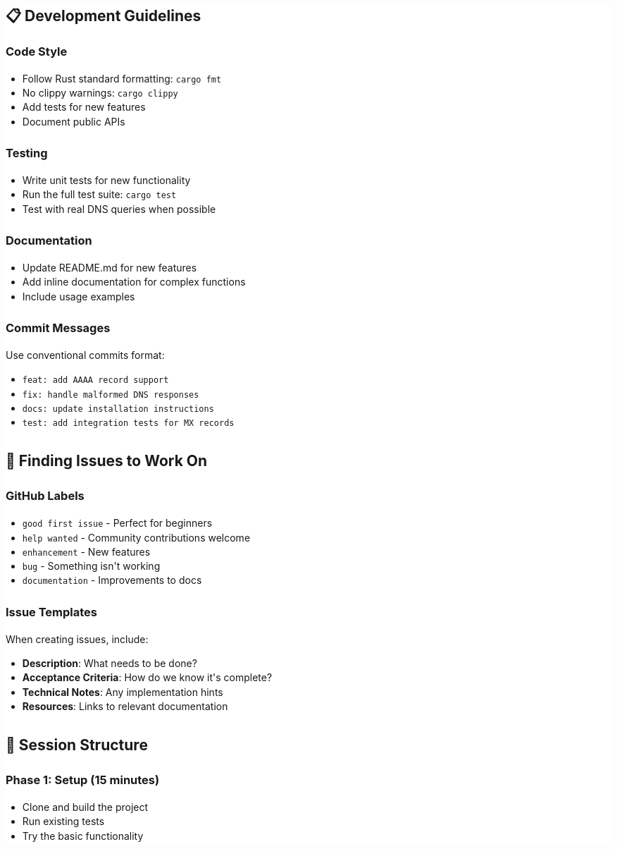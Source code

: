 ## 📋 Development Guidelines

### Code Style
- Follow Rust standard formatting: `cargo fmt`
- No clippy warnings: `cargo clippy`
- Add tests for new features
- Document public APIs

### Testing
- Write unit tests for new functionality
- Run the full test suite: `cargo test`
- Test with real DNS queries when possible

### Documentation
- Update README.md for new features
- Add inline documentation for complex functions
- Include usage examples

### Commit Messages
Use conventional commits format:
- `feat: add AAAA record support`
- `fix: handle malformed DNS responses`
- `docs: update installation instructions`
- `test: add integration tests for MX records`

## 🐛 Finding Issues to Work On

### GitHub Labels
- `good first issue` - Perfect for beginners
- `help wanted` - Community contributions welcome
- `enhancement` - New features
- `bug` - Something isn't working
- `documentation` - Improvements to docs

### Issue Templates
When creating issues, include:
- **Description**: What needs to be done?
- **Acceptance Criteria**: How do we know it's complete?
- **Technical Notes**: Any implementation hints
- **Resources**: Links to relevant documentation

## 🎯 Session Structure

### Phase 1: Setup (15 minutes)
- Clone and build the project
- Run existing tests
- Try the basic functionality
